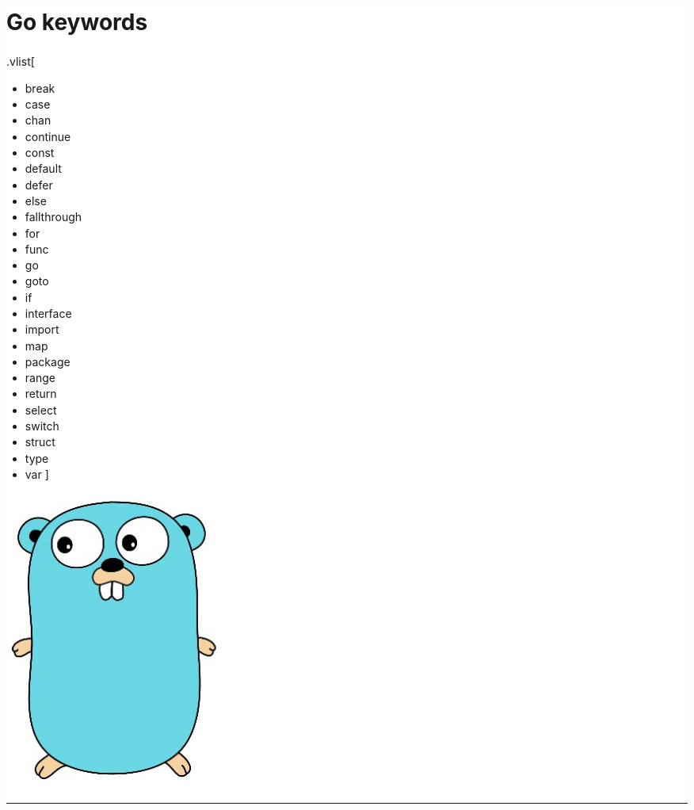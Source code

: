 
# Go keywords

.vlist[
- break
- case
- chan
- continue
- const
- default
- defer
- else
- fallthrough
- for
- func
- go
- goto
- if
- interface
- import
- map
- package
- range
- return
- select
- switch
- struct
- type
- var
]

<img src="images/gopher.png" alt="Gopher" class="gopher-logo" >

---